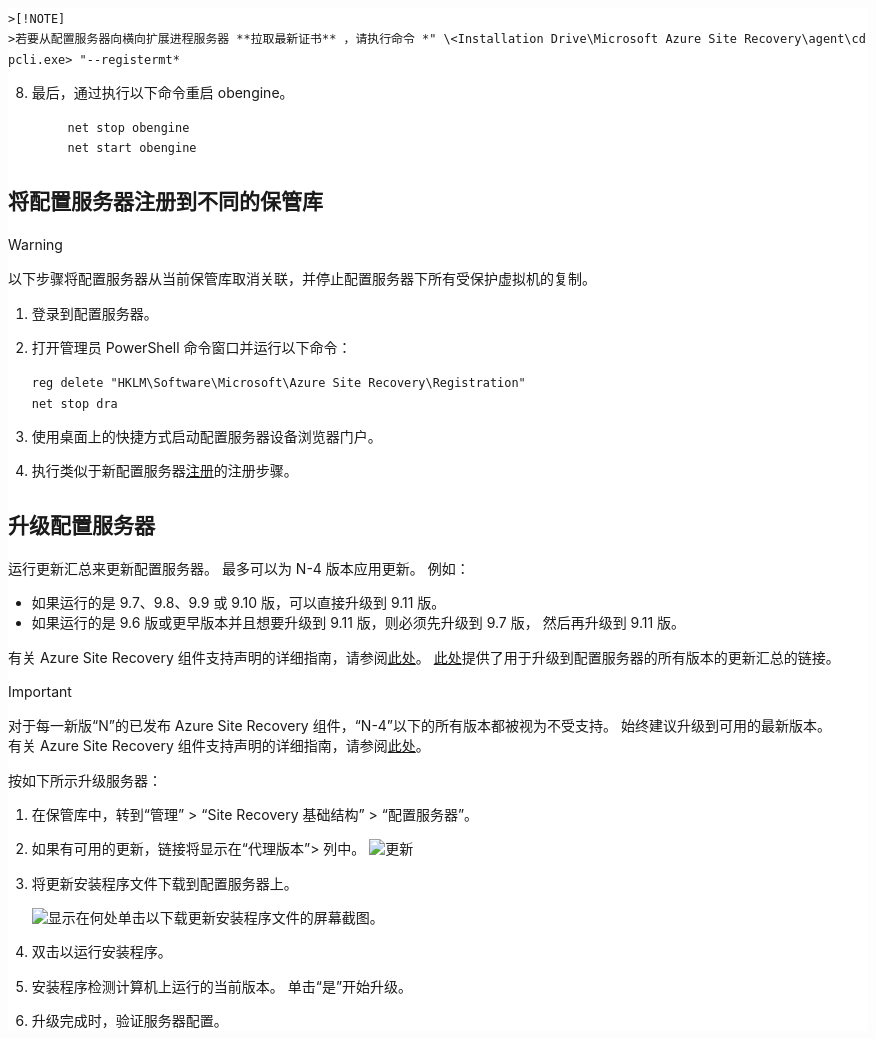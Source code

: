     >[!NOTE]
    >若要从配置服务器向横向扩展进程服务器 **拉取最新证书** ，请执行命令 *" \<Installation Drive\Microsoft Azure Site Recovery\agent\cdpcli.exe> "--registermt*

8. 最后，通过执行以下命令重启 obengine。
   ```
        net stop obengine
        net start obengine
   ```


## <a name="register-a-configuration-server-with-a-different-vault"></a>将配置服务器注册到不同的保管库

> [!WARNING]
> 以下步骤将配置服务器从当前保管库取消关联，并停止配置服务器下所有受保护虚拟机的复制。

1. 登录到配置服务器。
2. 打开管理员 PowerShell 命令窗口并运行以下命令：

    ```
    reg delete "HKLM\Software\Microsoft\Azure Site Recovery\Registration"
    net stop dra
    ```
3. 使用桌面上的快捷方式启动配置服务器设备浏览器门户。
4. 执行类似于新配置服务器[注册](vmware-azure-tutorial.md#register-the-configuration-server)的注册步骤。

## <a name="upgrade-the-configuration-server"></a>升级配置服务器

运行更新汇总来更新配置服务器。 最多可以为 N-4 版本应用更新。 例如：

- 如果运行的是 9.7、9.8、9.9 或 9.10 版，可以直接升级到 9.11 版。
- 如果运行的是 9.6 版或更早版本并且想要升级到 9.11 版，则必须先升级到 9.7 版， 然后再升级到 9.11 版。

有关 Azure Site Recovery 组件支持声明的详细指南，请参阅[此处](./service-updates-how-to.md#support-statement-for-azure-site-recovery)。
[此处](./service-updates-how-to.md#links-to-currently-supported-update-rollups)提供了用于升级到配置服务器的所有版本的更新汇总的链接。

> [!IMPORTANT]
> 对于每一新版“N”的已发布 Azure Site Recovery 组件，“N-4”以下的所有版本都被视为不受支持。 始终建议升级到可用的最新版本。</br>
> 有关 Azure Site Recovery 组件支持声明的详细指南，请参阅[此处](./service-updates-how-to.md#support-statement-for-azure-site-recovery)。

按如下所示升级服务器：

1. 在保管库中，转到“管理” > “Site Recovery 基础结构” > “配置服务器”。
2. 如果有可用的更新，链接将显示在“代理版本”> 列中。
    ![更新](./media/vmware-azure-manage-configuration-server/update2.png)
3. 将更新安装程序文件下载到配置服务器上。

    ![显示在何处单击以下载更新安装程序文件的屏幕截图。](./media/vmware-azure-manage-configuration-server/update1.png)

4. 双击以运行安装程序。
5. 安装程序检测计算机上运行的当前版本。 单击“是”开始升级。
6. 升级完成时，验证服务器配置。
